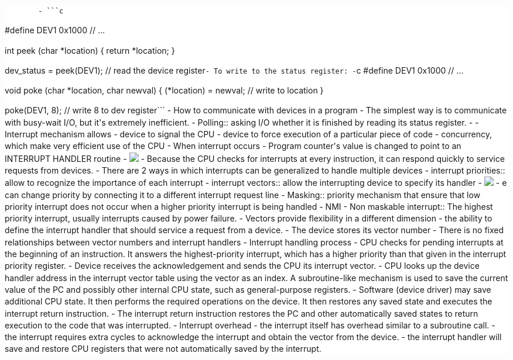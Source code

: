             - ```c
#define DEV1 0x1000
// ...

int peek (char *location) {
	return *location;
}

dev_status = peek(DEV1);	// read the device register```
        - To write to the status register:
            - ```c
#define DEV1 0x1000
// ...

void poke (char *location, char newval) {
	(*location) = newval;	// write to location
}

poke(DEV1, 8);				// write 8 to dev register```
        - How to communicate with devices in a program
            - The simplest way is to communicate with busy-wait I/O, but it's extremely inefficient.
        - Polling:: asking I/O whether it is finished by reading its status register.
        - 
        - Interrupt mechanism allows
            - device to signal the CPU
            - device to force execution of a particular piece of code
            - concurrency, which make very efficient use of the CPU
            - When interrupt occurs
                - Program counter's value is changed to point to an INTERRUPT HANDLER routine
            - ![](%LOCAL_FILE%pZbkiPPJdmD0vHpjt7NRG9W5utFi56PcXdv3N-B_ZzzGkkwBS2mes50g4RvUpPU0BPqKoL4zs4zcdYyFwEJvXjda-akNb_Q1UD0J1hmZECqlt3S3TYGBrs2WaIQeZGVg.png)
        - Because the CPU checks for interrupts at every instruction, it can respond quickly to service requests from devices.
        - There are 2 ways in which interrupts can be generalized to handle multiple devices
            - interrupt priorities:: allow to recognize the importance of each interrupt
            - interrupt vectors:: allow the interrupting device to specify its handler
            - ![](%LOCAL_FILE%esfhiRYhi1-ZYlShtrI6Te-fy-iL_AhRRTH9hSNlI8PXOHyoP7OqSRQPfxH7HUR1SxaX4YkKpkvKJBqAuQlgV4eLsK1uFAlwUdMwjDAHkUZmnEnSLSfv8PBCDojtxnnY.png)
            - e can change priority by connecting it to a different interrupt request line
        - Masking:: priority mechanism that ensure that low priority interrupt does not occur when a higher priority interrupt is being handled
            - NMI - Non maskable interrupt:: The highest priority interrupt, usually interrupts caused by power failure.
        - Vectors provide flexibility in a different dimension - the ability to define the interrupt handler that should service a request from a device.
            - The device stores its vector number
            - There is no fixed relationships between vector numbers and interrupt handlers
        - Interrupt handling process
            - CPU checks for pending interrupts at the beginning of an instruction. It answers the highest-priority interrupt, which has a higher priority than that given in the interrupt priority register.
            - Device receives the acknowledgement and sends the CPU its interrupt vector.
            - CPU looks up the device handler address in the interrupt vector table using the vector as an index. A subroutine-like mechanism is used to save the current value of the PC and possibly other internal CPU state, such as general-purpose registers.
            - Software (device driver) may save additional CPU state. It then performs the required operations on the device. It then restores any saved state and executes the interrupt return instruction.
            - The interrupt return instruction restores the PC and other automatically saved states to return execution to the code that was interrupted.
            - Interrupt overhead
                - the interrupt itself has overhead similar to a subroutine call.
                - the interrupt requires extra cycles to acknowledge the interrupt and obtain the vector from the device.
                - the interrupt handler will save and restore CPU registers that were not automatically saved by the interrupt.